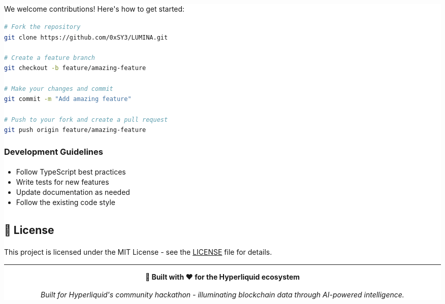 We welcome contributions! Here's how to get started:

```bash
# Fork the repository
git clone https://github.com/0xSY3/LUMINA.git

# Create a feature branch
git checkout -b feature/amazing-feature

# Make your changes and commit
git commit -m "Add amazing feature"

# Push to your fork and create a pull request
git push origin feature/amazing-feature
```

### **Development Guidelines**
- Follow TypeScript best practices
- Write tests for new features
- Update documentation as needed
- Follow the existing code style


## 📄 License

This project is licensed under the MIT License - see the [LICENSE](LICENSE) file for details.

---

<div align="center">

**🌊 Built with ❤️ for the Hyperliquid ecosystem**

*Built for Hyperliquid's community hackathon - illuminating blockchain data through AI-powered intelligence.*

</div>
